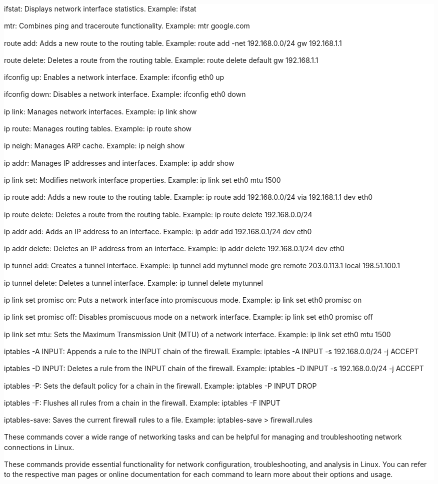 ifstat: Displays network interface statistics. Example: ifstat

mtr: Combines ping and traceroute functionality. Example: mtr google.com

route add: Adds a new route to the routing table. Example: route add -net 192.168.0.0/24 gw 192.168.1.1

route delete: Deletes a route from the routing table. Example: route delete default gw 192.168.1.1

ifconfig up: Enables a network interface. Example: ifconfig eth0 up

ifconfig down: Disables a network interface. Example: ifconfig eth0 down

ip link: Manages network interfaces. Example: ip link show

ip route: Manages routing tables. Example: ip route show

ip neigh: Manages ARP cache. Example: ip neigh show

ip addr: Manages IP addresses and interfaces. Example: ip addr show

ip link set: Modifies network interface properties. Example: ip link set eth0 mtu 1500

ip route add: Adds a new route to the routing table. Example: ip route add 192.168.0.0/24 via 192.168.1.1 dev eth0

ip route delete: Deletes a route from the routing table. Example: ip route delete 192.168.0.0/24

ip addr add: Adds an IP address to an interface. Example: ip addr add 192.168.0.1/24 dev eth0

ip addr delete: Deletes an IP address from an interface. Example: ip addr delete 192.168.0.1/24 dev eth0

ip tunnel add: Creates a tunnel interface. Example: ip tunnel add mytunnel mode gre remote 203.0.113.1 local 198.51.100.1

ip tunnel delete: Deletes a tunnel interface. Example: ip tunnel delete mytunnel

ip link set promisc on: Puts a network interface into promiscuous mode. Example: ip link set eth0 promisc on

ip link set promisc off: Disables promiscuous mode on a network interface. Example: ip link set eth0 promisc off

ip link set mtu: Sets the Maximum Transmission Unit (MTU) of a network interface. Example: ip link set eth0 mtu 1500

iptables -A INPUT: Appends a rule to the INPUT chain of the firewall. Example: iptables -A INPUT -s 192.168.0.0/24 -j ACCEPT

iptables -D INPUT: Deletes a rule from the INPUT chain of the firewall. Example: iptables -D INPUT -s 192.168.0.0/24 -j ACCEPT

iptables -P: Sets the default policy for a chain in the firewall. Example: iptables -P INPUT DROP

iptables -F: Flushes all rules from a chain in the firewall. Example: iptables -F INPUT

iptables-save: Saves the current firewall rules to a file. Example: iptables-save > firewall.rules

These commands cover a wide range of networking tasks and can be helpful for managing and troubleshooting network connections in Linux.

These commands provide essential functionality for network configuration, troubleshooting, and analysis in Linux. You can refer to the respective man pages or online documentation for each command to learn more about their options and usage.
